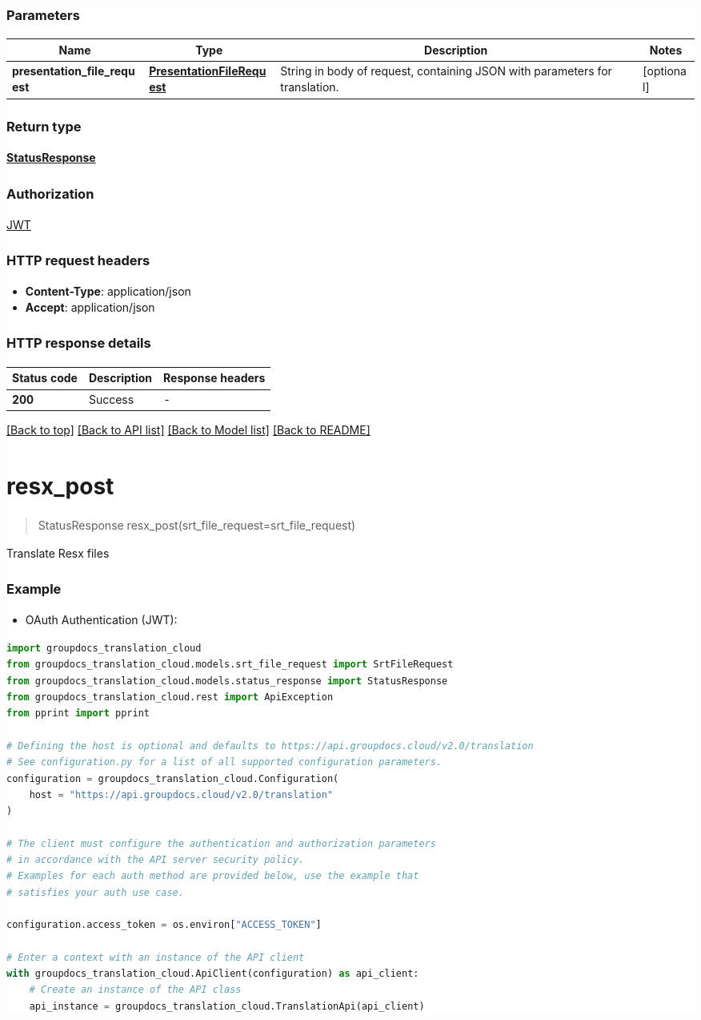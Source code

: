 

### Parameters


Name | Type | Description  | Notes
------------- | ------------- | ------------- | -------------
 **presentation_file_request** | [**PresentationFileRequest**](PresentationFileRequest.md)| String in body of request, containing JSON with parameters for translation. | [optional] 

### Return type

[**StatusResponse**](StatusResponse.md)

### Authorization

[JWT](../README.md#JWT)

### HTTP request headers

 - **Content-Type**: application/json
 - **Accept**: application/json

### HTTP response details

| Status code | Description | Response headers |
|-------------|-------------|------------------|
**200** | Success |  -  |

[[Back to top]](#) [[Back to API list]](../README.md#documentation-for-api-endpoints) [[Back to Model list]](../README.md#documentation-for-models) [[Back to README]](../README.md)

# **resx_post**
> StatusResponse resx_post(srt_file_request=srt_file_request)

Translate Resx files

### Example

* OAuth Authentication (JWT):

```python
import groupdocs_translation_cloud
from groupdocs_translation_cloud.models.srt_file_request import SrtFileRequest
from groupdocs_translation_cloud.models.status_response import StatusResponse
from groupdocs_translation_cloud.rest import ApiException
from pprint import pprint

# Defining the host is optional and defaults to https://api.groupdocs.cloud/v2.0/translation
# See configuration.py for a list of all supported configuration parameters.
configuration = groupdocs_translation_cloud.Configuration(
    host = "https://api.groupdocs.cloud/v2.0/translation"
)

# The client must configure the authentication and authorization parameters
# in accordance with the API server security policy.
# Examples for each auth method are provided below, use the example that
# satisfies your auth use case.

configuration.access_token = os.environ["ACCESS_TOKEN"]

# Enter a context with an instance of the API client
with groupdocs_translation_cloud.ApiClient(configuration) as api_client:
    # Create an instance of the API class
    api_instance = groupdocs_translation_cloud.TranslationApi(api_client)
```